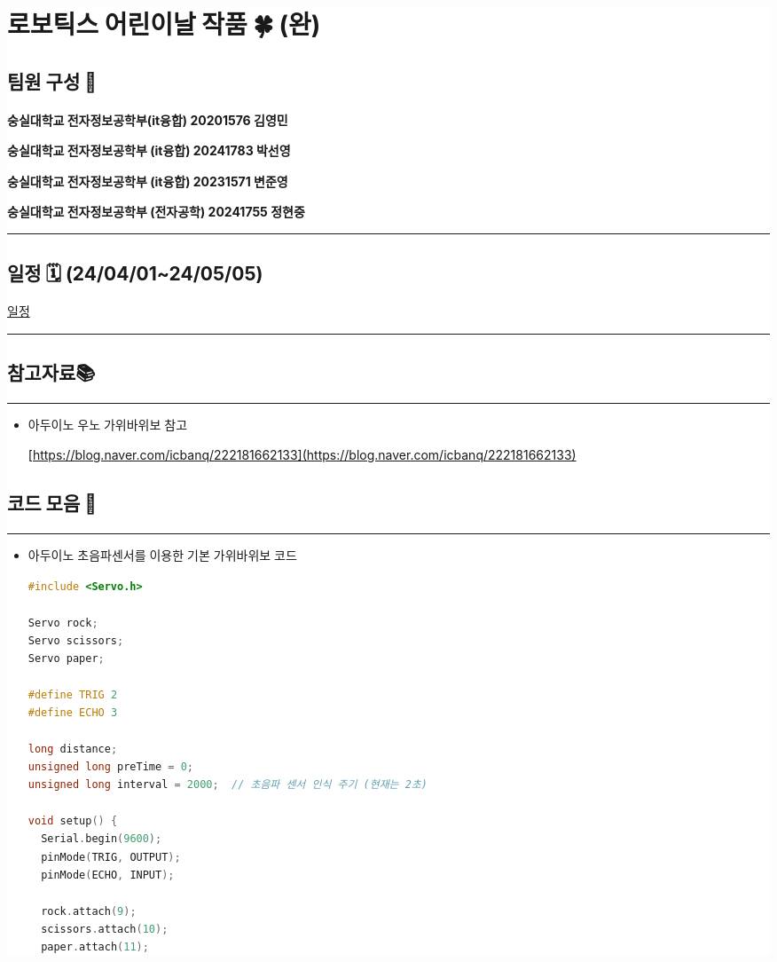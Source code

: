 # 로보틱스 어린이날 작품 🍀 (완)

## 팀원 구성 💫

**숭실대학교 전자정보공학부(it융합) 20201576 김영민** 

**숭실대학교 전자정보공학부 (it융합) 20241783 박선영**

**숭실대학교 전자정보공학부 (it융합) 20231571 변준영**

**숭실대학교 전자정보공학부 (전자공학) 20241755 정현중**

---

## 일정 🗓 (24/04/01~24/05/05)

[일정](%E1%84%8B%E1%85%B5%E1%86%AF%E1%84%8C%E1%85%A5%E1%86%BC%20f9e36dca92cd4f92a30c4c64708421a2.csv)

---

## 참고자료📚

---

- 아두이노 우노 가위바위보 참고
    
    [https://blog.naver.com/icbanq/222181662133](https://blog.naver.com/icbanq/222181662133)
    

## 코드 모음 👾

---

- 아두이노 초음파센서를 이용한 기본 가위바위보 코드
    
    ```c
    #include <Servo.h>
    
    Servo rock;
    Servo scissors;
    Servo paper;
    
    #define TRIG 2
    #define ECHO 3
    
    long distance;
    unsigned long preTime = 0;
    unsigned long interval = 2000;  // 초음파 센서 인식 주기 (현재는 2초)
    
    void setup() {
      Serial.begin(9600);
      pinMode(TRIG, OUTPUT);
      pinMode(ECHO, INPUT);
    
      rock.attach(9);
      scissors.attach(10);
      paper.attach(11);
    